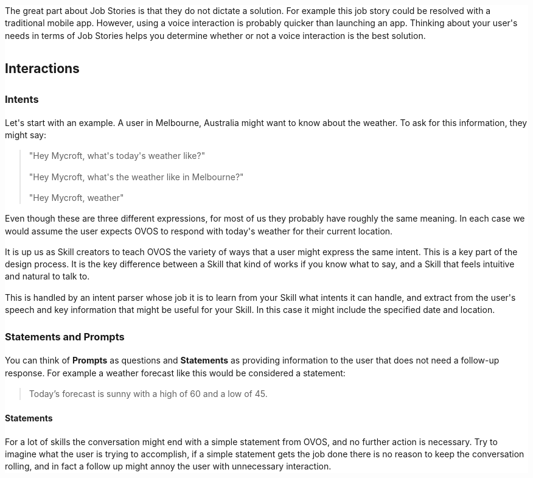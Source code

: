 The great part about Job Stories is that they do not dictate a solution. For example this job story could be resolved
with a traditional mobile app. However, using a voice interaction is probably quicker than launching an app. Thinking
about your user's needs in terms of Job Stories helps you determine whether or not a voice interaction is the best
solution.

## Interactions

### Intents

Let's start with an example. A user in Melbourne, Australia might want to know about the weather. To ask for this
information, they might say:

> "Hey Mycroft, what's today's weather like?"
>
> "Hey Mycroft, what's the weather like in Melbourne?"
>
> "Hey Mycroft, weather"

Even though these are three different expressions, for most of us they probably have roughly the same meaning. In each
case we would assume the user expects OVOS to respond with today's weather for their current location.

It is up us as Skill creators to teach OVOS the variety of ways that a user might express the same intent. This is a key
part of the design process. It is the key difference between a Skill that kind of works if you know what to say, and a
Skill that feels intuitive and natural to talk to.

This is handled by an intent parser whose job it is to learn from your Skill what intents it can handle, and extract
from the user's speech and key information that might be useful for your Skill. In this case it might include the
specified date and location.


### Statements and Prompts

You can think of **Prompts** as questions and **Statements** as providing information to the user that does not need a
follow-up response. For example a weather forecast like this would be considered a statement:

> Today’s forecast is sunny with a high of 60 and a low of 45.

#### Statements

For a lot of skills the conversation might end with a simple statement from OVOS, and no further action is necessary.
Try to imagine what the user is trying to accomplish, if a simple statement gets the job done there is no reason to keep
the conversation rolling, and in fact a follow up might annoy the user with unnecessary interaction.
